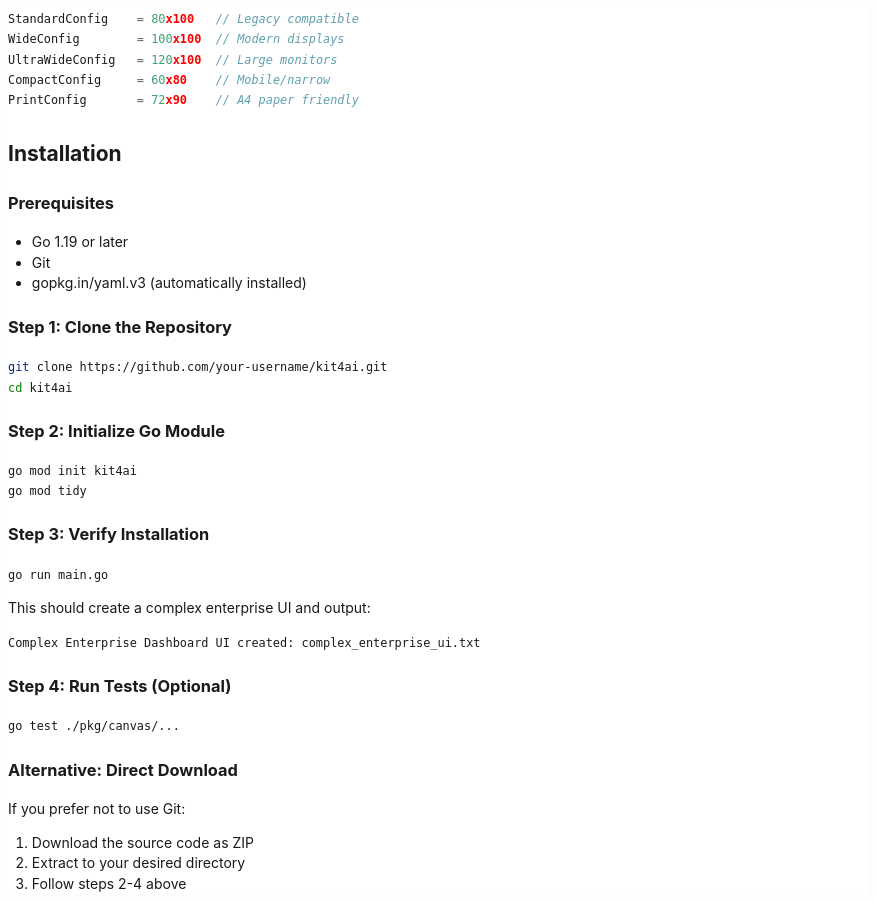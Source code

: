 ```go
StandardConfig    = 80x100   // Legacy compatible
WideConfig        = 100x100  // Modern displays  
UltraWideConfig   = 120x100  // Large monitors
CompactConfig     = 60x80    // Mobile/narrow
PrintConfig       = 72x90    // A4 paper friendly
```

## Installation

### Prerequisites

- Go 1.19 or later
- Git
- gopkg.in/yaml.v3 (automatically installed)

### Step 1: Clone the Repository

```bash
git clone https://github.com/your-username/kit4ai.git
cd kit4ai
```

### Step 2: Initialize Go Module

```bash
go mod init kit4ai
go mod tidy
```

### Step 3: Verify Installation

```bash
go run main.go
```

This should create a complex enterprise UI and output:
```
Complex Enterprise Dashboard UI created: complex_enterprise_ui.txt
```

### Step 4: Run Tests (Optional)

```bash
go test ./pkg/canvas/...
```

### Alternative: Direct Download

If you prefer not to use Git:

1. Download the source code as ZIP
2. Extract to your desired directory
3. Follow steps 2-4 above
